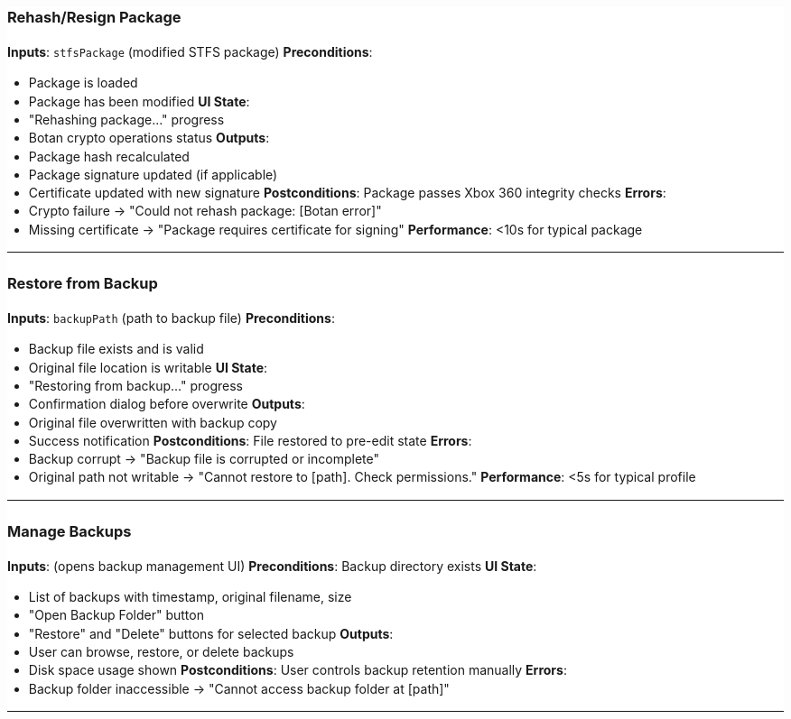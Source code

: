
### Rehash/Resign Package
**Inputs**: `stfsPackage` (modified STFS package)
**Preconditions**: 
- Package is loaded
- Package has been modified
**UI State**: 
- "Rehashing package..." progress
- Botan crypto operations status
**Outputs**: 
- Package hash recalculated
- Package signature updated (if applicable)
- Certificate updated with new signature
**Postconditions**: Package passes Xbox 360 integrity checks
**Errors**:
- Crypto failure → "Could not rehash package: [Botan error]"
- Missing certificate → "Package requires certificate for signing"
**Performance**: <10s for typical package

---

### Restore from Backup
**Inputs**: `backupPath` (path to backup file)
**Preconditions**: 
- Backup file exists and is valid
- Original file location is writable
**UI State**: 
- "Restoring from backup..." progress
- Confirmation dialog before overwrite
**Outputs**: 
- Original file overwritten with backup copy
- Success notification
**Postconditions**: File restored to pre-edit state
**Errors**:
- Backup corrupt → "Backup file is corrupted or incomplete"
- Original path not writable → "Cannot restore to [path]. Check permissions."
**Performance**: <5s for typical profile

---

### Manage Backups
**Inputs**: (opens backup management UI)
**Preconditions**: Backup directory exists
**UI State**: 
- List of backups with timestamp, original filename, size
- "Open Backup Folder" button
- "Restore" and "Delete" buttons for selected backup
**Outputs**: 
- User can browse, restore, or delete backups
- Disk space usage shown
**Postconditions**: User controls backup retention manually
**Errors**:
- Backup folder inaccessible → "Cannot access backup folder at [path]"

---